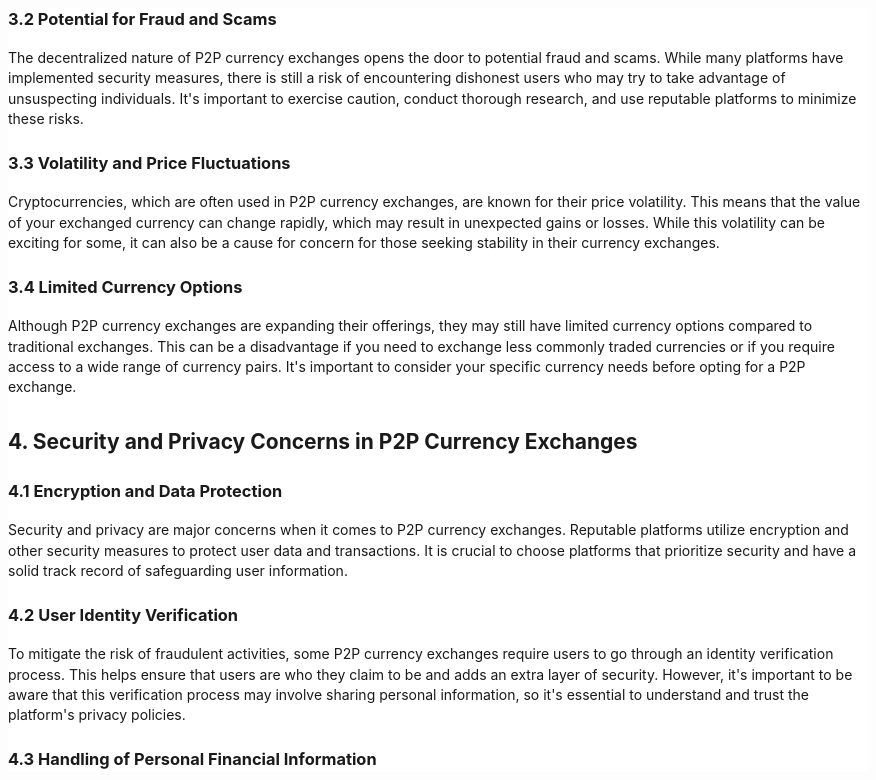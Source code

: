 
### 3.2 Potential for Fraud and Scams

  
  
The decentralized nature of P2P currency exchanges opens the door to potential fraud and scams. While many platforms have implemented security measures, there is still a risk of encountering dishonest users who may try to take advantage of unsuspecting individuals. It's important to exercise caution, conduct thorough research, and use reputable platforms to minimize these risks.  
  

### 3.3 Volatility and Price Fluctuations

  
  
Cryptocurrencies, which are often used in P2P currency exchanges, are known for their price volatility. This means that the value of your exchanged currency can change rapidly, which may result in unexpected gains or losses. While this volatility can be exciting for some, it can also be a cause for concern for those seeking stability in their currency exchanges.  
  

### 3.4 Limited Currency Options

  
  
Although P2P currency exchanges are expanding their offerings, they may still have limited currency options compared to traditional exchanges. This can be a disadvantage if you need to exchange less commonly traded currencies or if you require access to a wide range of currency pairs. It's important to consider your specific currency needs before opting for a P2P exchange.  
  

## 4\. Security and Privacy Concerns in P2P Currency Exchanges

  
  

### 4.1 Encryption and Data Protection

  
  
Security and privacy are major concerns when it comes to P2P currency exchanges. Reputable platforms utilize encryption and other security measures to protect user data and transactions. It is crucial to choose platforms that prioritize security and have a solid track record of safeguarding user information.  
  

### 4.2 User Identity Verification

  
  
To mitigate the risk of fraudulent activities, some P2P currency exchanges require users to go through an identity verification process. This helps ensure that users are who they claim to be and adds an extra layer of security. However, it's important to be aware that this verification process may involve sharing personal information, so it's essential to understand and trust the platform's privacy policies.  
  

### 4.3 Handling of Personal Financial Information
